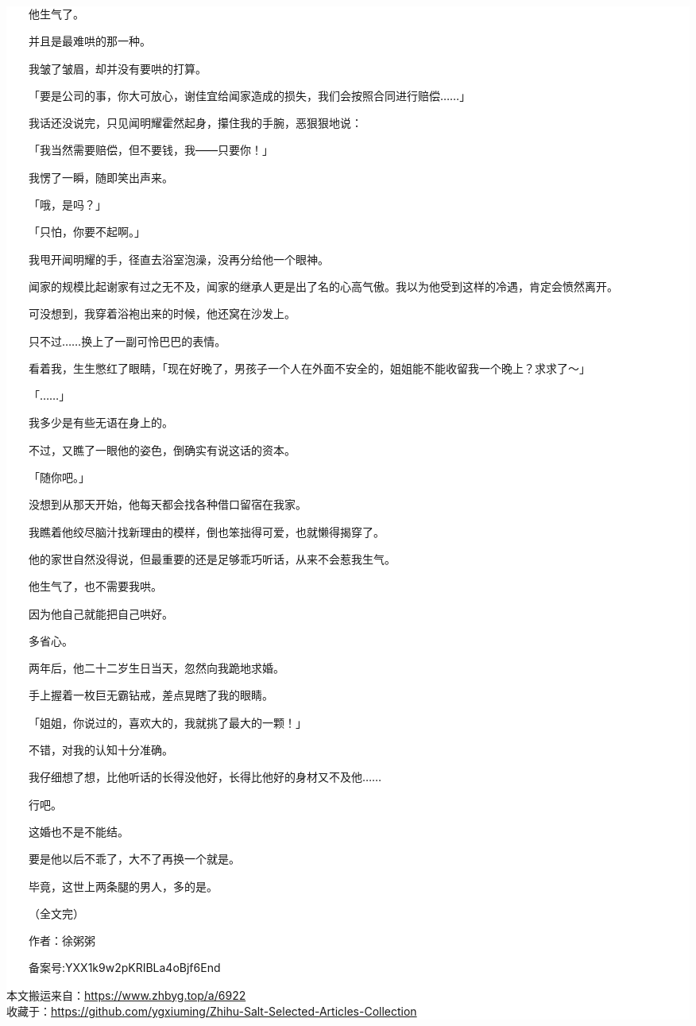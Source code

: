 &emsp;&emsp;他生气了。  
  
&emsp;&emsp;并且是最难哄的那一种。  
  
&emsp;&emsp;我皱了皱眉，却并没有要哄的打算。  
  
&emsp;&emsp;「要是公司的事，你大可放心，谢佳宜给闻家造成的损失，我们会按照合同进行赔偿……」  
  
&emsp;&emsp;我话还没说完，只见闻明耀霍然起身，攥住我的手腕，恶狠狠地说：  
  
&emsp;&emsp;「我当然需要赔偿，但不要钱，我——只要你！」  
  
&emsp;&emsp;我愣了一瞬，随即笑出声来。  
  
&emsp;&emsp;「哦，是吗？」  
  
&emsp;&emsp;「只怕，你要不起啊。」  
  
&emsp;&emsp;我甩开闻明耀的手，径直去浴室泡澡，没再分给他一个眼神。  
  
&emsp;&emsp;闻家的规模比起谢家有过之无不及，闻家的继承人更是出了名的心高气傲。我以为他受到这样的冷遇，肯定会愤然离开。  
  
&emsp;&emsp;可没想到，我穿着浴袍出来的时候，他还窝在沙发上。  
  
&emsp;&emsp;只不过……换上了一副可怜巴巴的表情。  
  
&emsp;&emsp;看着我，生生憋红了眼睛，「现在好晚了，男孩子一个人在外面不安全的，姐姐能不能收留我一个晚上？求求了～」  
  
&emsp;&emsp;「……」  
  
&emsp;&emsp;我多少是有些无语在身上的。  
  
&emsp;&emsp;不过，又瞧了一眼他的姿色，倒确实有说这话的资本。  
  
&emsp;&emsp;「随你吧。」  
  
&emsp;&emsp;没想到从那天开始，他每天都会找各种借口留宿在我家。  
  
&emsp;&emsp;我瞧着他绞尽脑汁找新理由的模样，倒也笨拙得可爱，也就懒得揭穿了。  
  
&emsp;&emsp;他的家世自然没得说，但最重要的还是足够乖巧听话，从来不会惹我生气。  
  
&emsp;&emsp;他生气了，也不需要我哄。  
  
&emsp;&emsp;因为他自己就能把自己哄好。  
  
&emsp;&emsp;多省心。  
  
&emsp;&emsp;两年后，他二十二岁生日当天，忽然向我跪地求婚。  
  
&emsp;&emsp;手上握着一枚巨无霸钻戒，差点晃瞎了我的眼睛。  
  
&emsp;&emsp;「姐姐，你说过的，喜欢大的，我就挑了最大的一颗！」  
  
&emsp;&emsp;不错，对我的认知十分准确。  
  
&emsp;&emsp;我仔细想了想，比他听话的长得没他好，长得比他好的身材又不及他……  
  
&emsp;&emsp;行吧。  
  
&emsp;&emsp;这婚也不是不能结。  
  
&emsp;&emsp;要是他以后不乖了，大不了再换一个就是。  
  
&emsp;&emsp;毕竟，这世上两条腿的男人，多的是。  
  
&emsp;&emsp;（全文完）  
  
&emsp;&emsp;作者：徐粥粥  
  
&emsp;&emsp;备案号:YXX1k9w2pKRIBLa4oBjf6End  
  
本文搬运来自：https://www.zhbyg.top/a/6922  
 收藏于：https://github.com/ygxiuming/Zhihu-Salt-Selected-Articles-Collection